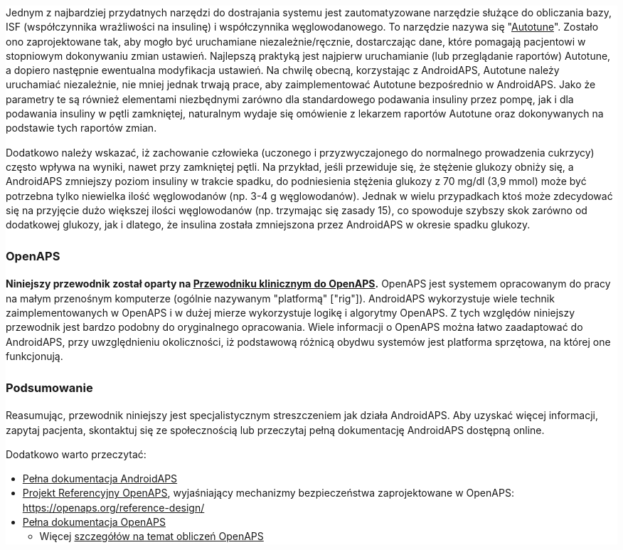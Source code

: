 Jednym z najbardziej przydatnych narzędzi do dostrajania systemu jest zautomatyzowane narzędzie służące do obliczania bazy, ISF (współczynnika wrażliwości na insulinę) i współczynnika węglowodanowego. To narzędzie nazywa się "[Autotune](http://openaps.readthedocs.io/en/latest/docs/Customize-Iterate/autotune.html)". Zostało ono zaprojektowane tak, aby mogło być uruchamiane niezależnie/ręcznie, dostarczając dane, które pomagają pacjentowi w stopniowym dokonywaniu zmian ustawień. Najlepszą praktyką jest najpierw uruchamianie (lub przeglądanie raportów) Autotune, a dopiero następnie ewentualna modyfikacja ustawień. Na chwilę obecną, korzystając z AndroidAPS, Autotune należy uruchamiać niezależnie, nie mniej jednak trwają prace, aby zaimplementować Autotune bezpośrednio w AndroidAPS. Jako że parametry te są również elementami niezbędnymi zarówno dla standardowego podawania insuliny przez pompę, jak i dla podawania insuliny w pętli zamkniętej, naturalnym wydaje się omówienie z lekarzem raportów Autotune oraz dokonywanych na podstawie tych raportów zmian.

Dodatkowo należy wskazać, iż zachowanie człowieka (uczonego i przyzwyczajonego do normalnego prowadzenia cukrzycy) często wpływa na wyniki, nawet przy zamkniętej pętli. Na przykład, jeśli przewiduje się, że stężenie glukozy obniży się, a AndroidAPS zmniejszy poziom insuliny w trakcie spadku, do podniesienia stężenia glukozy z 70 mg/dl (3,9 mmol) może być potrzebna tylko niewielka ilość węglowodanów (np. 3-4 g węglowodanów). Jednak w wielu przypadkach ktoś może zdecydować się na przyjęcie dużo większej ilości węglowodanów (np. trzymając się zasady 15), co spowoduje szybszy skok zarówno od dodatkowej glukozy, jak i dlatego, że insulina została zmniejszona przez AndroidAPS w okresie spadku glukozy.

### OpenAPS

**Niniejszy przewodnik został oparty na [Przewodniku klinicznym do OpenAPS](https://openaps.readthedocs.io/en/latest/docs/Resources/clinician-guide-to-OpenAPS.html).** OpenAPS jest systemem opracowanym do pracy na małym przenośnym komputerze (ogólnie nazywanym "platformą" ["rig"]). AndroidAPS wykorzystuje wiele technik zaimplementowanych w OpenAPS i w dużej mierze wykorzystuje logikę i algorytmy OpenAPS. Z tych względów niniejszy przewodnik jest bardzo podobny do oryginalnego opracowania. Wiele informacji o OpenAPS można łatwo zaadaptować do AndroidAPS, przy uwzględnieniu okoliczności, iż podstawową różnicą obydwu systemów jest platforma sprzętowa, na której one funkcjonują.

### Podsumowanie

Reasumując, przewodnik niniejszy jest specjalistycznym streszczeniem jak działa AndroidAPS. Aby uzyskać więcej informacji, zapytaj pacjenta, skontaktuj się ze społecznością lub przeczytaj pełną dokumentację AndroidAPS dostępną online.

Dodatkowo warto przeczytać:

* [Pełna dokumentacja AndroidAPS](http://androidaps.readthedocs.io/en/latest/EN/index.html)
* [Projekt Referencyjny OpenAPS](https://OpenAPS.org/reference-design/), wyjaśniający mechanizmy bezpieczeństwa zaprojektowane w OpenAPS: https://openaps.org/reference-design/
* [Pełna dokumentacja OpenAPS](http://openaps.readthedocs.io/en/latest/index.html) 
  * Więcej [szczegółów na temat obliczeń OpenAPS](http://openaps.readthedocs.io/en/latest/docs/While%20You%20Wait%20For%20Gear/Understand-determine-basal.html#understanding-the-determine-basal-logic)